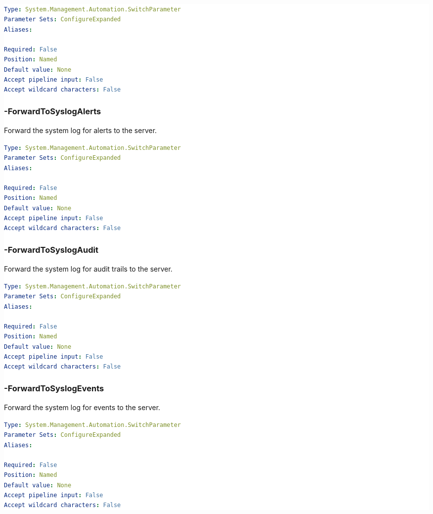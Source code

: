 ```yaml
Type: System.Management.Automation.SwitchParameter
Parameter Sets: ConfigureExpanded
Aliases:

Required: False
Position: Named
Default value: None
Accept pipeline input: False
Accept wildcard characters: False
```

### -ForwardToSyslogAlerts
Forward the system log for alerts to the server.

```yaml
Type: System.Management.Automation.SwitchParameter
Parameter Sets: ConfigureExpanded
Aliases:

Required: False
Position: Named
Default value: None
Accept pipeline input: False
Accept wildcard characters: False
```

### -ForwardToSyslogAudit
Forward the system log for audit trails to the server.

```yaml
Type: System.Management.Automation.SwitchParameter
Parameter Sets: ConfigureExpanded
Aliases:

Required: False
Position: Named
Default value: None
Accept pipeline input: False
Accept wildcard characters: False
```

### -ForwardToSyslogEvents
Forward the system log for events to the server.

```yaml
Type: System.Management.Automation.SwitchParameter
Parameter Sets: ConfigureExpanded
Aliases:

Required: False
Position: Named
Default value: None
Accept pipeline input: False
Accept wildcard characters: False
```
